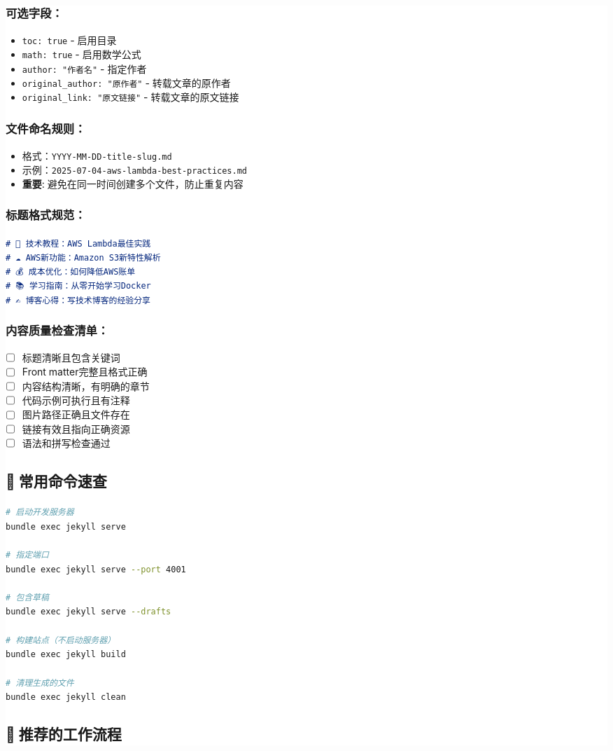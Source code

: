 ### **可选字段**：
- `toc: true` - 启用目录
- `math: true` - 启用数学公式
- `author: "作者名"` - 指定作者
- `original_author: "原作者"` - 转载文章的原作者
- `original_link: "原文链接"` - 转载文章的原文链接

### **文件命名规则**：
- 格式：`YYYY-MM-DD-title-slug.md`
- 示例：`2025-07-04-aws-lambda-best-practices.md`
- **重要**: 避免在同一时间创建多个文件，防止重复内容

### **标题格式规范**：
```markdown
# 🚀 技术教程：AWS Lambda最佳实践
# ☁️ AWS新功能：Amazon S3新特性解析
# 💰 成本优化：如何降低AWS账单
# 📚 学习指南：从零开始学习Docker
# ✍️ 博客心得：写技术博客的经验分享
```

### **内容质量检查清单**：
- [ ] 标题清晰且包含关键词
- [ ] Front matter完整且格式正确
- [ ] 内容结构清晰，有明确的章节
- [ ] 代码示例可执行且有注释
- [ ] 图片路径正确且文件存在
- [ ] 链接有效且指向正确资源
- [ ] 语法和拼写检查通过

## 🔧 常用命令速查

```bash
# 启动开发服务器
bundle exec jekyll serve

# 指定端口
bundle exec jekyll serve --port 4001

# 包含草稿
bundle exec jekyll serve --drafts

# 构建站点（不启动服务器）
bundle exec jekyll build

# 清理生成的文件
bundle exec jekyll clean
```

## 📁 推荐的工作流程
